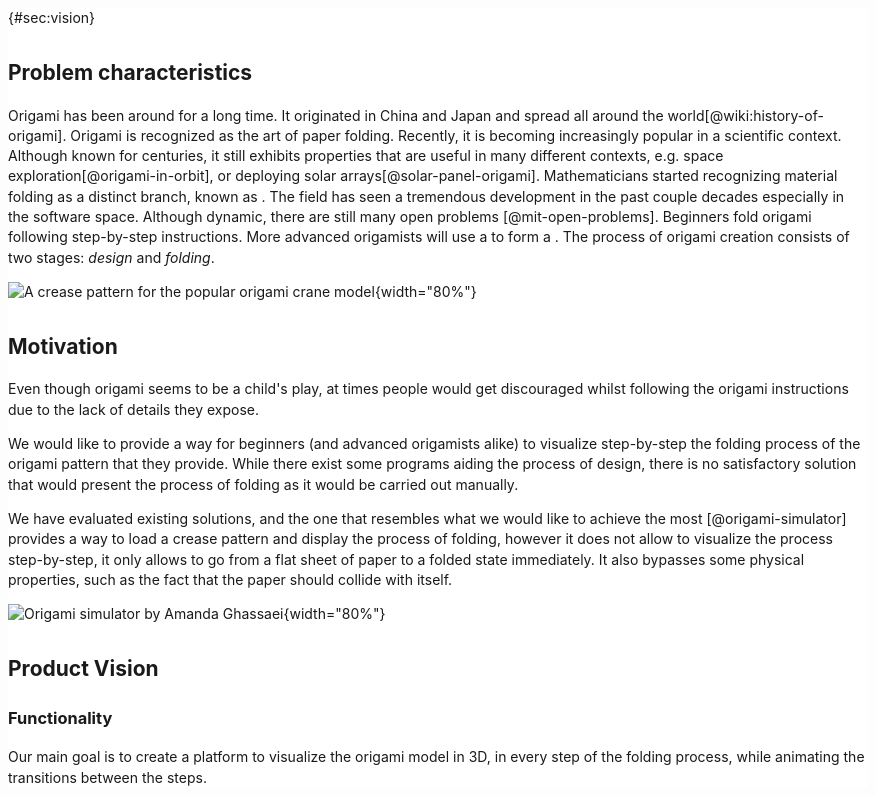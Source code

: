  {#sec:vision}

Problem characteristics
-----------------------

Origami has been around for a long time. It originated in China and
Japan and spread all around the world[@wiki:history-of-origami]. Origami
is recognized as the art of paper folding. Recently, it is becoming
increasingly popular in a scientific context. Although known for
centuries, it still exhibits properties that are useful in many
different contexts, e.g. space exploration[@origami-in-orbit], or
deploying solar arrays[@solar-panel-origami]. Mathematicians started
recognizing material folding as a distinct branch, known as . The field
has seen a tremendous development in the past couple decades especially
in the software space. Although dynamic, there are still many open
problems [@mit-open-problems]. Beginners fold origami following
step-by-step instructions. More advanced origamists will use a to form a
. The process of origami creation consists of two stages: *design* and
*folding*.

![A crease pattern for the popular origami crane
model](assets/crane-crease-pattern.png){width="80%"}

Motivation
----------

Even though origami seems to be a child's play, at times people would
get discouraged whilst following the origami instructions due to the
lack of details they expose.

We would like to provide a way for beginners (and advanced origamists
alike) to visualize step-by-step the folding process of the origami
pattern that they provide. While there exist some programs aiding the
process of design, there is no satisfactory solution that would present
the process of folding as it would be carried out manually.

We have evaluated existing solutions, and the one that resembles what we
would like to achieve the most [@origami-simulator] provides a way to
load a crease pattern and display the process of folding, however it
does not allow to visualize the process step-by-step, it only allows to
go from a flat sheet of paper to a folded state immediately. It also
bypasses some physical properties, such as the fact that the paper
should collide with itself.

![Origami simulator by Amanda
Ghassaei](assets/origami-simulator.png){width="80%"}

Product Vision
--------------

### Functionality

Our main goal is to create a platform to visualize the origami model in
3D, in every step of the folding process, while animating the
transitions between the steps.

